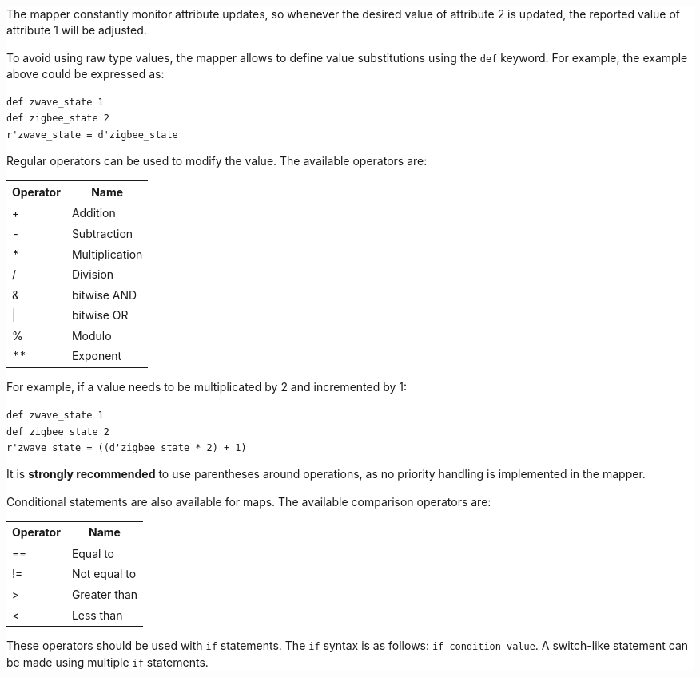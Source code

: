 The mapper constantly monitor attribute updates, so whenever
the desired value of attribute 2 is updated, the reported value of attribute
1 will be adjusted.

To avoid using raw type values, the mapper allows to define value substitutions
using the `def` keyword. For example, the example above could be expressed as:

```uam
def zwave_state 1
def zigbee_state 2
r'zwave_state = d'zigbee_state
```

Regular operators can be used to modify the value. The available operators are:

| Operator | Name           |
|----------|----------------|
| +        | Addition       |
| -        | Subtraction    |
| *        | Multiplication |
| /        | Division       |
| &        | bitwise AND    |
| \|       | bitwise OR     |
| %        | Modulo         |
| **       | Exponent       |

For example, if a value needs to be multiplicated by 2 and incremented by 1:

```uam
def zwave_state 1
def zigbee_state 2
r'zwave_state = ((d'zigbee_state * 2) + 1)
```

It is **strongly recommended** to use parentheses around operations, as
no priority handling is implemented in the mapper.

Conditional statements are also available for maps. The available comparison
operators are:

| Operator | Name             |
|----------|------------------|
| ==       | Equal to         |
| !=       | Not equal to     |
| >        | Greater than     |
| <        | Less than        |

These operators should be used with `if` statements. The `if` syntax is as
follows: `if condition value`. A switch-like statement can be made using
multiple `if` statements.
